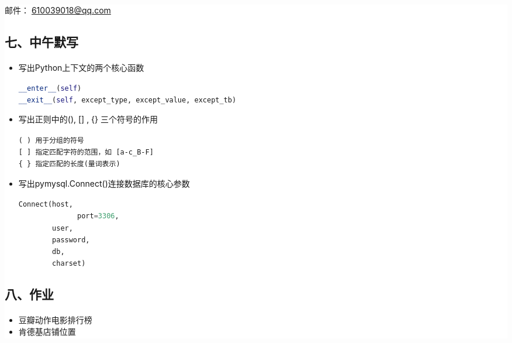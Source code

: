 邮件：  610039018@qq.com





## 七、中午默写

- 写出Python上下文的两个核心函数

  ```python
  __enter__(self)
  __exit__(self, except_type, except_value, except_tb)
  ```

  

- 写出正则中的(), [] , {} 三个符号的作用

  ```
  ( ) 用于分组的符号
  [ ] 指定匹配字符的范围，如 [a-c_B-F]
  { } 指定匹配的长度(量词表示)
  ```

  

- 写出pymysql.Connect()连接数据库的核心参数

  ```python
  Connect(host,
  				port=3306,
          user,
          password,
          db,
          charset)
  ```

  



## 八、作业

- 豆瓣动作电影排行榜
- 肯德基店铺位置

